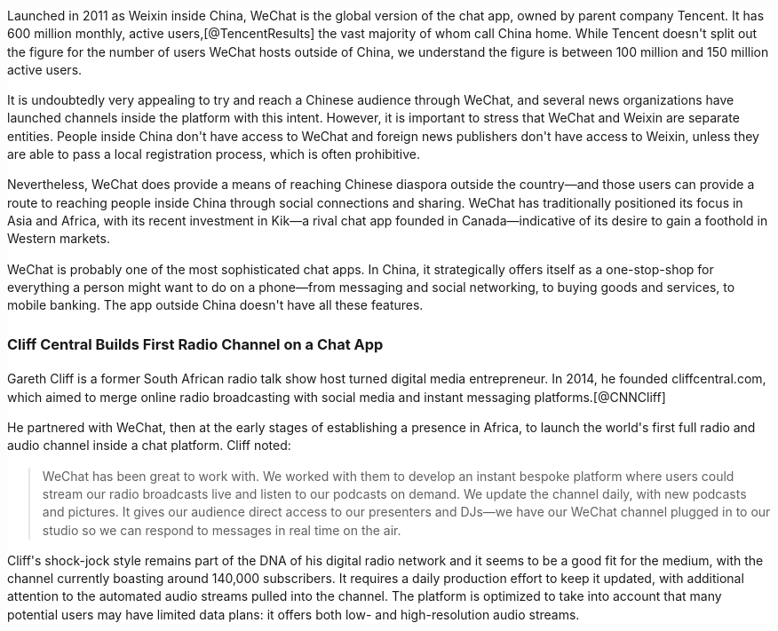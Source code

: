 Launched in 2011 as Weixin inside China, WeChat is the global version of
the chat app, owned by parent company Tencent. It has 600 million
monthly, active users,[@TencentResults] the vast majority of whom call
China home. While Tencent doesn't split out the figure for the number of
users WeChat hosts outside of China, we understand the figure is between
100 million and 150 million active users.

It is undoubtedly very appealing to try and reach a Chinese audience
through WeChat, and several news organizations have launched channels
inside the platform with this intent. However, it is important to stress
that WeChat and Weixin are separate entities. People inside China don't
have access to WeChat and foreign news publishers don't have access to
Weixin, unless they are able to pass a local registration process, which
is often prohibitive.

Nevertheless, WeChat does provide a means of reaching Chinese diaspora
outside the country—and those users can provide a route to reaching
people inside China through social connections and sharing. WeChat has
traditionally positioned its focus in Asia and Africa, with its recent
investment in Kik—a rival chat app founded in Canada—indicative of its
desire to gain a foothold in Western markets.

WeChat is probably one of the most sophisticated chat apps. In China, it
strategically offers itself as a one-stop-shop for everything a person
might want to do on a phone—from messaging and social networking, to
buying goods and services, to mobile banking. The app outside China
doesn't have all these features.

### Cliff Central Builds First Radio Channel on a Chat App

Gareth Cliff is a former South African radio talk show host turned
digital media entrepreneur. In 2014, he founded cliffcentral.com, which
aimed to merge online radio broadcasting with social media and instant
messaging platforms.[@CNNCliff]

He partnered with WeChat, then at the early stages of establishing a
presence in Africa, to launch the world's first full radio and audio
channel inside a chat platform. Cliff noted:

> WeChat has been great to work with. We worked with them to develop an
> instant bespoke platform where users could stream our radio broadcasts
> live and listen to our podcasts on demand. We update the channel
> daily, with new podcasts and pictures. It gives our audience direct
> access to our presenters and DJs—we have our WeChat channel plugged in
> to our studio so we can respond to messages in real time on the air.

Cliff's shock-jock style remains part of the DNA of his digital radio
network and it seems to be a good fit for the medium, with the channel
currently boasting around 140,000 subscribers. It requires a daily
production effort to keep it updated, with additional attention to the
automated audio streams pulled into the channel. The platform is
optimized to take into account that many potential users may have
limited data plans: it offers both low- and high-resolution audio
streams.
